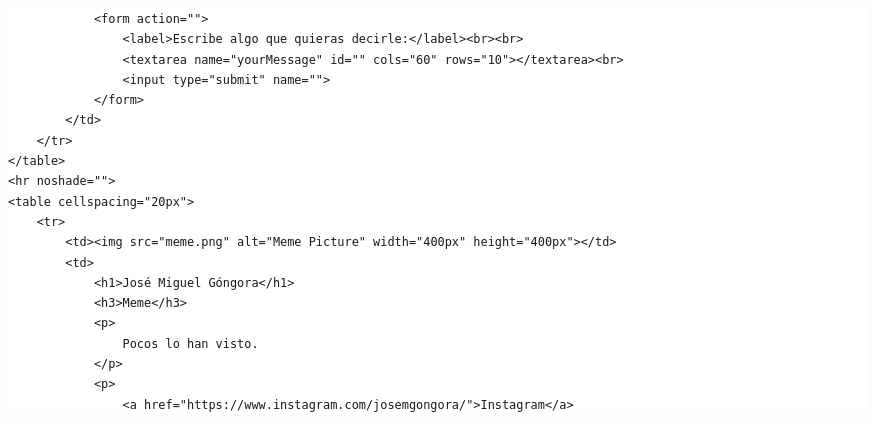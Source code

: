                 <form action="">
                    <label>Escribe algo que quieras decirle:</label><br><br>
                    <textarea name="yourMessage" id="" cols="60" rows="10"></textarea><br>
                    <input type="submit" name="">
                </form>
            </td>
        </tr>
    </table>
    <hr noshade="">
    <table cellspacing="20px">
        <tr>
            <td><img src="meme.png" alt="Meme Picture" width="400px" height="400px"></td>
            <td>
                <h1>José Miguel Góngora</h1>
                <h3>Meme</h3>
                <p>
                    Pocos lo han visto.
                </p>
                <p>
                    <a href="https://www.instagram.com/josemgongora/">Instagram</a>